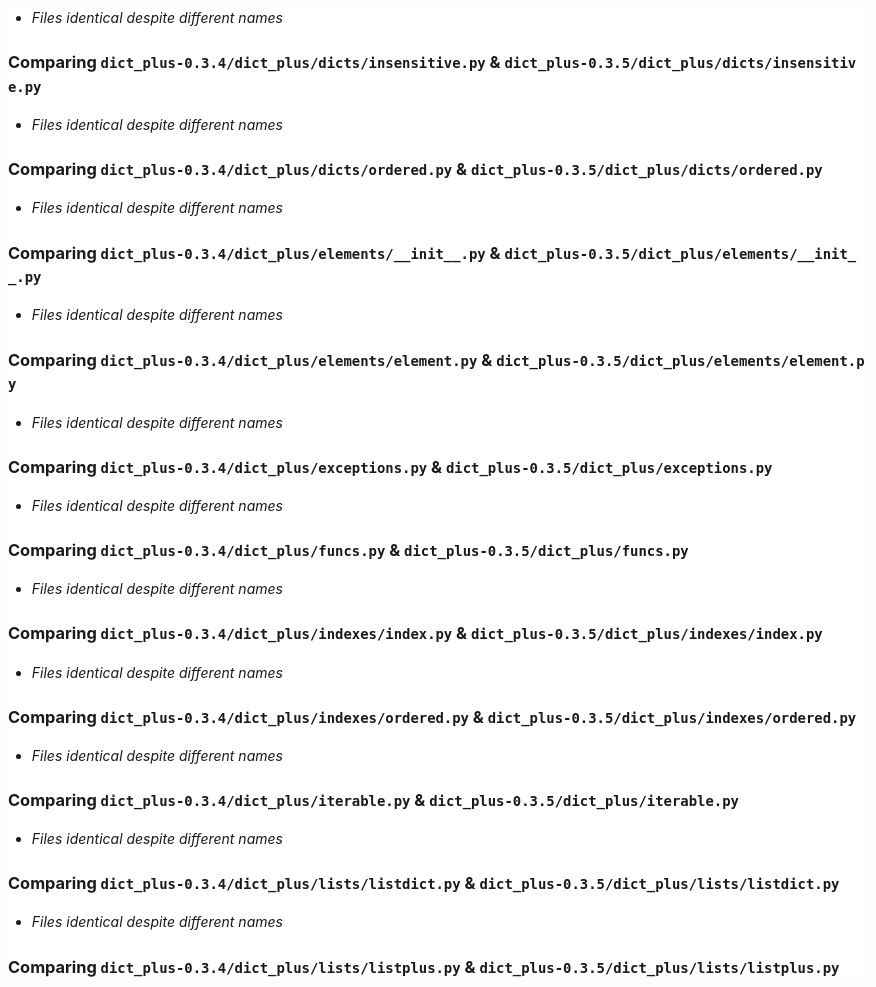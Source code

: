  * *Files identical despite different names*

### Comparing `dict_plus-0.3.4/dict_plus/dicts/insensitive.py` & `dict_plus-0.3.5/dict_plus/dicts/insensitive.py`

 * *Files identical despite different names*

### Comparing `dict_plus-0.3.4/dict_plus/dicts/ordered.py` & `dict_plus-0.3.5/dict_plus/dicts/ordered.py`

 * *Files identical despite different names*

### Comparing `dict_plus-0.3.4/dict_plus/elements/__init__.py` & `dict_plus-0.3.5/dict_plus/elements/__init__.py`

 * *Files identical despite different names*

### Comparing `dict_plus-0.3.4/dict_plus/elements/element.py` & `dict_plus-0.3.5/dict_plus/elements/element.py`

 * *Files identical despite different names*

### Comparing `dict_plus-0.3.4/dict_plus/exceptions.py` & `dict_plus-0.3.5/dict_plus/exceptions.py`

 * *Files identical despite different names*

### Comparing `dict_plus-0.3.4/dict_plus/funcs.py` & `dict_plus-0.3.5/dict_plus/funcs.py`

 * *Files identical despite different names*

### Comparing `dict_plus-0.3.4/dict_plus/indexes/index.py` & `dict_plus-0.3.5/dict_plus/indexes/index.py`

 * *Files identical despite different names*

### Comparing `dict_plus-0.3.4/dict_plus/indexes/ordered.py` & `dict_plus-0.3.5/dict_plus/indexes/ordered.py`

 * *Files identical despite different names*

### Comparing `dict_plus-0.3.4/dict_plus/iterable.py` & `dict_plus-0.3.5/dict_plus/iterable.py`

 * *Files identical despite different names*

### Comparing `dict_plus-0.3.4/dict_plus/lists/listdict.py` & `dict_plus-0.3.5/dict_plus/lists/listdict.py`

 * *Files identical despite different names*

### Comparing `dict_plus-0.3.4/dict_plus/lists/listplus.py` & `dict_plus-0.3.5/dict_plus/lists/listplus.py`
